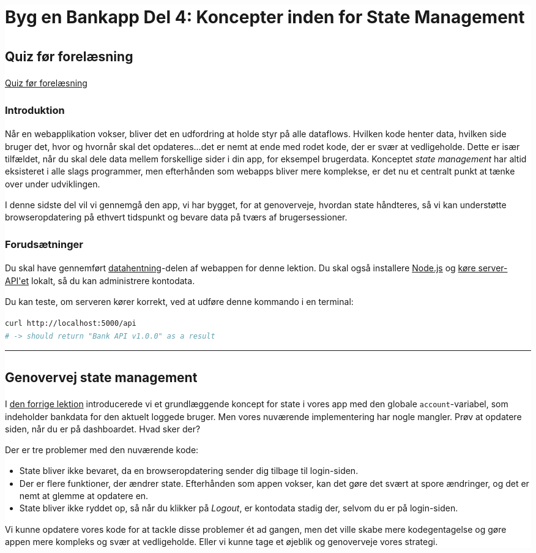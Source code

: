 
# Byg en Bankapp Del 4: Koncepter inden for State Management

## Quiz før forelæsning

[Quiz før forelæsning](https://ff-quizzes.netlify.app/web/quiz/47)

### Introduktion

Når en webapplikation vokser, bliver det en udfordring at holde styr på alle dataflows. Hvilken kode henter data, hvilken side bruger det, hvor og hvornår skal det opdateres...det er nemt at ende med rodet kode, der er svær at vedligeholde. Dette er især tilfældet, når du skal dele data mellem forskellige sider i din app, for eksempel brugerdata. Konceptet *state management* har altid eksisteret i alle slags programmer, men efterhånden som webapps bliver mere komplekse, er det nu et centralt punkt at tænke over under udviklingen.

I denne sidste del vil vi gennemgå den app, vi har bygget, for at genoverveje, hvordan state håndteres, så vi kan understøtte browseropdatering på ethvert tidspunkt og bevare data på tværs af brugersessioner.

### Forudsætninger

Du skal have gennemført [datahentning](../3-data/README.md)-delen af webappen for denne lektion. Du skal også installere [Node.js](https://nodejs.org) og [køre server-API'et](../api/README.md) lokalt, så du kan administrere kontodata.

Du kan teste, om serveren kører korrekt, ved at udføre denne kommando i en terminal:

```sh
curl http://localhost:5000/api
# -> should return "Bank API v1.0.0" as a result
```

---

## Genovervej state management

I [den forrige lektion](../3-data/README.md) introducerede vi et grundlæggende koncept for state i vores app med den globale `account`-variabel, som indeholder bankdata for den aktuelt loggede bruger. Men vores nuværende implementering har nogle mangler. Prøv at opdatere siden, når du er på dashboardet. Hvad sker der?

Der er tre problemer med den nuværende kode:

- State bliver ikke bevaret, da en browseropdatering sender dig tilbage til login-siden.
- Der er flere funktioner, der ændrer state. Efterhånden som appen vokser, kan det gøre det svært at spore ændringer, og det er nemt at glemme at opdatere en.
- State bliver ikke ryddet op, så når du klikker på *Logout*, er kontodata stadig der, selvom du er på login-siden.

Vi kunne opdatere vores kode for at tackle disse problemer ét ad gangen, men det ville skabe mere kodegentagelse og gøre appen mere kompleks og svær at vedligeholde. Eller vi kunne tage et øjeblik og genoverveje vores strategi.
